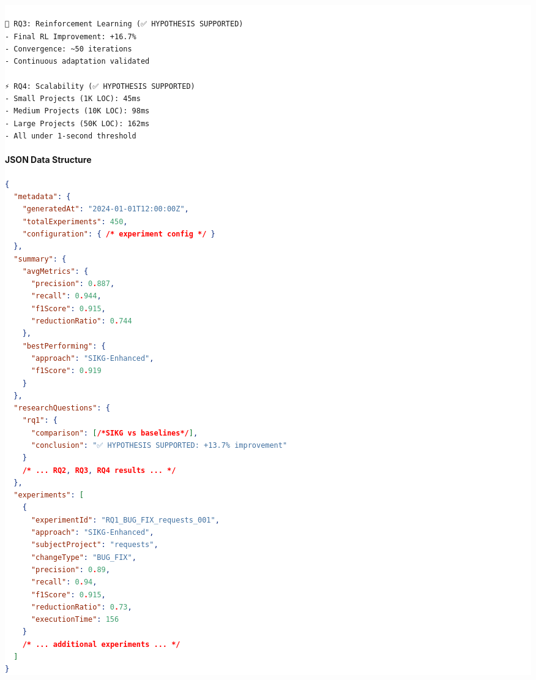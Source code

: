 ```html

🤖 RQ3: Reinforcement Learning (✅ HYPOTHESIS SUPPORTED)
- Final RL Improvement: +16.7%
- Convergence: ~50 iterations
- Continuous adaptation validated

⚡ RQ4: Scalability (✅ HYPOTHESIS SUPPORTED)
- Small Projects (1K LOC): 45ms
- Medium Projects (10K LOC): 98ms  
- Large Projects (50K LOC): 162ms
- All under 1-second threshold
```

#### JSON Data Structure
```json
{
  "metadata": {
    "generatedAt": "2024-01-01T12:00:00Z",
    "totalExperiments": 450,
    "configuration": { /* experiment config */ }
  },
  "summary": {
    "avgMetrics": {
      "precision": 0.887,
      "recall": 0.944, 
      "f1Score": 0.915,
      "reductionRatio": 0.744
    },
    "bestPerforming": {
      "approach": "SIKG-Enhanced",
      "f1Score": 0.919
    }
  },
  "researchQuestions": {
    "rq1": {
      "comparison": [/*SIKG vs baselines*/],
      "conclusion": "✅ HYPOTHESIS SUPPORTED: +13.7% improvement"
    }
    /* ... RQ2, RQ3, RQ4 results ... */
  },
  "experiments": [
    {
      "experimentId": "RQ1_BUG_FIX_requests_001",
      "approach": "SIKG-Enhanced",
      "subjectProject": "requests",
      "changeType": "BUG_FIX",
      "precision": 0.89,
      "recall": 0.94,
      "f1Score": 0.915,
      "reductionRatio": 0.73,
      "executionTime": 156
    }
    /* ... additional experiments ... */
  ]
}
```
